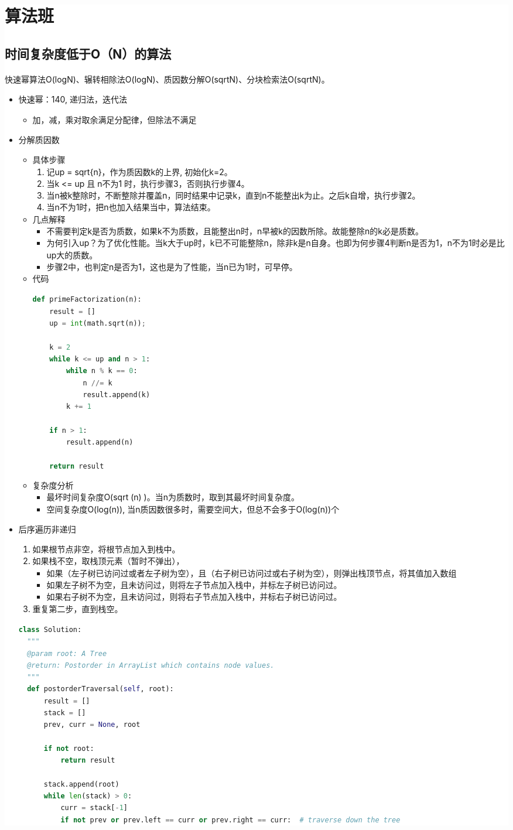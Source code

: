 # 算法班
## 时间复杂度低于O（N）的算法

快速幂算法O(logN)、辗转相除法O(logN)、质因数分解O(sqrtN)、分块检索法O(sqrtN)。
- 快速幂：140, 递归法，迭代法
  - 加，减，乘对取余满足分配律，但除法不满足

- 分解质因数
  - 具体步骤
    1. 记up = sqrt{n}，作为质因数k的上界, 初始化k=2。
    1. 当k <= up 且 n不为1 时，执行步骤3，否则执行步骤4。
    1. 当n被k整除时，不断整除并覆盖n，同时结果中记录k，直到n不能整出k为止。之后k自增，执行步骤2。
    1. 当n不为1时，把n也加入结果当中，算法结束。
  - 几点解释
    - 不需要判定k是否为质数，如果k不为质数，且能整出n时，n早被k的因数所除。故能整除n的k必是质数。
    - 为何引入up？为了优化性能。当k大于up时，k已不可能整除n，除非k是n自身。也即为何步骤4判断n是否为1，n不为1时必是比up大的质数。
    - 步骤2中，也判定n是否为1，这也是为了性能，当n已为1时，可早停。
  - 代码
    ```python
    def primeFactorization(n):
        result = []
        up = int(math.sqrt(n));
        
        k = 2
        while k <= up and n > 1: 
            while n % k == 0:
                n //= k
                result.append(k)
            k += 1
                
        if n > 1:
            result.append(n)
            
        return result
    ```
  - 复杂度分析
    - 最坏时间复杂度O(sqrt (n) )。当n为质数时，取到其最坏时间复杂度。
    - 空间复杂度O(log(n)), 当n质因数很多时，需要空间大，但总不会多于O(log(n))个
- 后序遍历非递归
  1. 如果根节点非空，将根节点加入到栈中。
  2. 如果栈不空，取栈顶元素（暂时不弹出），
      - 如果（左子树已访问过或者左子树为空），且（右子树已访问过或右子树为空），则弹出栈顶节点，将其值加入数组
      - 如果左子树不为空，且未访问过，则将左子节点加入栈中，并标左子树已访问过。
      - 如果右子树不为空，且未访问过，则将右子节点加入栈中，并标右子树已访问过。
  3. 重复第二步，直到栈空。
  ```python
  class Solution:
    """
    @param root: A Tree
    @return: Postorder in ArrayList which contains node values.
    """
    def postorderTraversal(self, root):
        result = []
        stack = []
        prev, curr = None, root

        if not root:
            return result

        stack.append(root)
        while len(stack) > 0:
            curr = stack[-1]
            if not prev or prev.left == curr or prev.right == curr:  # traverse down the tree
  ```